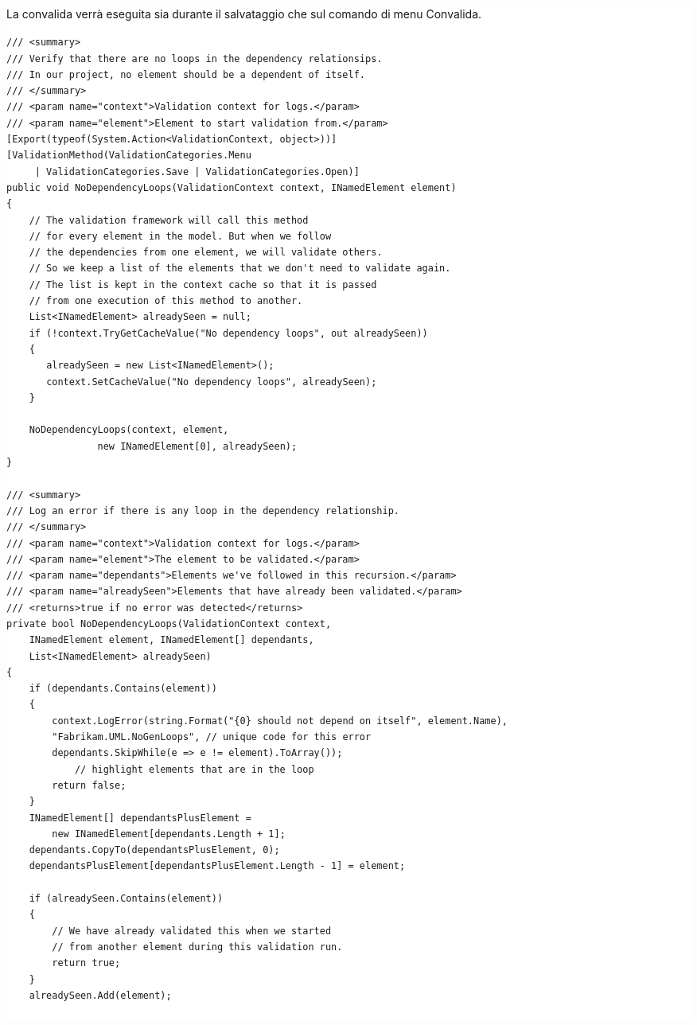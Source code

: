  La convalida verrà eseguita sia durante il salvataggio che sul comando di menu Convalida.  
  
```  
/// <summary>  
/// Verify that there are no loops in the dependency relationsips.  
/// In our project, no element should be a dependent of itself.  
/// </summary>  
/// <param name="context">Validation context for logs.</param>  
/// <param name="element">Element to start validation from.</param>  
[Export(typeof(System.Action<ValidationContext, object>))]  
[ValidationMethod(ValidationCategories.Menu   
     | ValidationCategories.Save | ValidationCategories.Open)]  
public void NoDependencyLoops(ValidationContext context, INamedElement element)  
{  
    // The validation framework will call this method  
    // for every element in the model. But when we follow  
    // the dependencies from one element, we will validate others.  
    // So we keep a list of the elements that we don't need to validate again.   
    // The list is kept in the context cache so that it is passed  
    // from one execution of this method to another.  
    List<INamedElement> alreadySeen = null;  
    if (!context.TryGetCacheValue("No dependency loops", out alreadySeen))  
    {  
       alreadySeen = new List<INamedElement>();  
       context.SetCacheValue("No dependency loops", alreadySeen);  
    }  
  
    NoDependencyLoops(context, element,   
                new INamedElement[0], alreadySeen);      
}  
  
/// <summary>  
/// Log an error if there is any loop in the dependency relationship.  
/// </summary>  
/// <param name="context">Validation context for logs.</param>  
/// <param name="element">The element to be validated.</param>  
/// <param name="dependants">Elements we've followed in this recursion.</param>  
/// <param name="alreadySeen">Elements that have already been validated.</param>  
/// <returns>true if no error was detected</returns>  
private bool NoDependencyLoops(ValidationContext context,   
    INamedElement element, INamedElement[] dependants,   
    List<INamedElement> alreadySeen)  
{  
    if (dependants.Contains(element))  
    {  
        context.LogError(string.Format("{0} should not depend on itself", element.Name),   
        "Fabrikam.UML.NoGenLoops", // unique code for this error  
        dependants.SkipWhile(e => e != element).ToArray());   
            // highlight elements that are in the loop  
        return false;  
    }  
    INamedElement[] dependantsPlusElement =   
        new INamedElement[dependants.Length + 1];  
    dependants.CopyTo(dependantsPlusElement, 0);  
    dependantsPlusElement[dependantsPlusElement.Length - 1] = element;  
  
    if (alreadySeen.Contains(element))  
    {  
        // We have already validated this when we started   
        // from another element during this validation run.  
        return true;  
    }  
    alreadySeen.Add(element);  
  
```